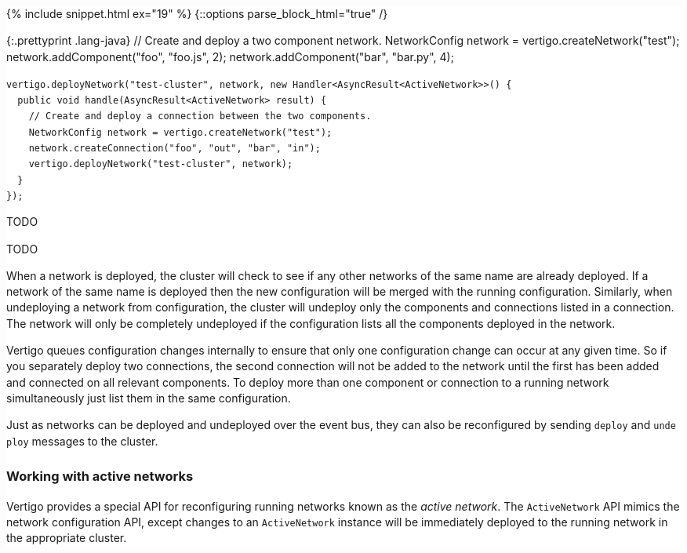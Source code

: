 {% include snippet.html ex="19" %}
{::options parse_block_html="true" /}
<div class="tab-content">
<div class="tab-pane active" id="ex19-java">

{:.prettyprint .lang-java}
	// Create and deploy a two component network.
	NetworkConfig network = vertigo.createNetwork("test");
	network.addComponent("foo", "foo.js", 2);
	network.addComponent("bar", "bar.py", 4);
	
	vertigo.deployNetwork("test-cluster", network, new Handler<AsyncResult<ActiveNetwork>>() {
	  public void handle(AsyncResult<ActiveNetwork> result) {
	    // Create and deploy a connection between the two components.
	    NetworkConfig network = vertigo.createNetwork("test");
	    network.createConnection("foo", "out", "bar", "in");
	    vertigo.deployNetwork("test-cluster", network);
	  }
	});
	
</div>
<div class="tab-pane" id="ex19-python">
  
TODO
	
</div>
<div class="tab-pane" id="ex19-javascript">
  
TODO
	
</div>
</div>

When a network is deployed, the cluster will check to see if any other networks
of the same name are already deployed. If a network of the same name is deployed
then the new configuration will be merged with the running configuration.
Similarly, when undeploying a network from configuration, the cluster will undeploy
only the components and connections listed in a connection. The network will only
be completely undeployed if the configuration lists all the components deployed in
the network.

Vertigo queues configuration changes internally to ensure that only one configuration
change can occur at any given time. So if you separately deploy two connections,
the second connection will not be added to the network until the first has been
added and connected on all relevant components. To deploy more than one component
or connection to a running network simultaneously just list them in the same
configuration.

Just as networks can be deployed and undeployed over the event bus, they can also
be reconfigured by sending `deploy` and `undeploy` messages to the cluster.

### Working with active networks
Vertigo provides a special API for reconfiguring running networks known as the
*active network*. The `ActiveNetwork` API mimics the network configuration API,
except changes to an `ActiveNetwork` instance will be immediately deployed to
the running network in the appropriate cluster.
